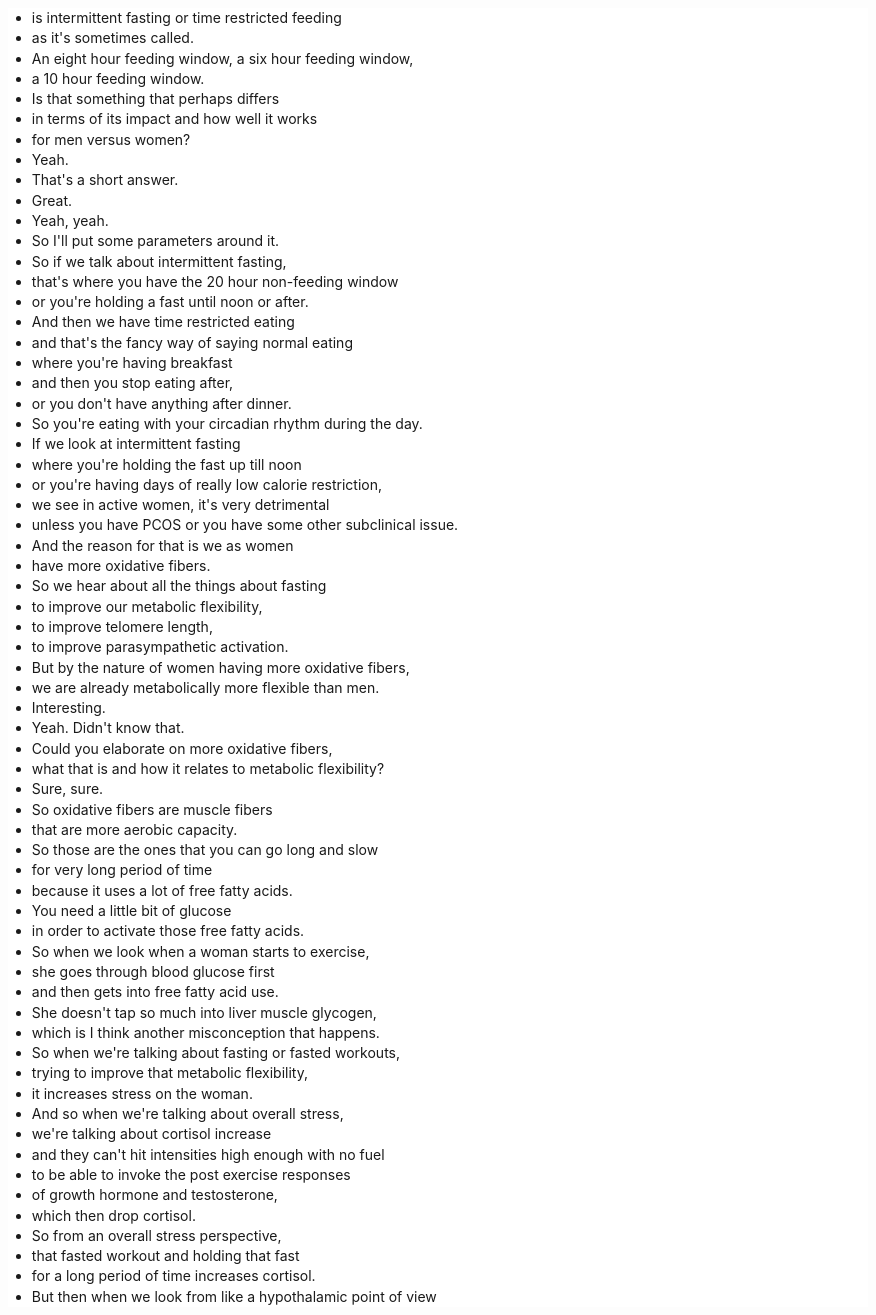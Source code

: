 *  is intermittent fasting or time restricted feeding
*  as it's sometimes called.
*  An eight hour feeding window, a six hour feeding window,
*  a 10 hour feeding window.
*  Is that something that perhaps differs
*  in terms of its impact and how well it works
*  for men versus women?
*  Yeah.
*  That's a short answer.
*  Great.
*  Yeah, yeah.
*  So I'll put some parameters around it.
*  So if we talk about intermittent fasting,
*  that's where you have the 20 hour non-feeding window
*  or you're holding a fast until noon or after.
*  And then we have time restricted eating
*  and that's the fancy way of saying normal eating
*  where you're having breakfast
*  and then you stop eating after,
*  or you don't have anything after dinner.
*  So you're eating with your circadian rhythm during the day.
*  If we look at intermittent fasting
*  where you're holding the fast up till noon
*  or you're having days of really low calorie restriction,
*  we see in active women, it's very detrimental
*  unless you have PCOS or you have some other subclinical issue.
*  And the reason for that is we as women
*  have more oxidative fibers.
*  So we hear about all the things about fasting
*  to improve our metabolic flexibility,
*  to improve telomere length,
*  to improve parasympathetic activation.
*  But by the nature of women having more oxidative fibers,
*  we are already metabolically more flexible than men.
*  Interesting.
*  Yeah. Didn't know that.
*  Could you elaborate on more oxidative fibers,
*  what that is and how it relates to metabolic flexibility?
*  Sure, sure.
*  So oxidative fibers are muscle fibers
*  that are more aerobic capacity.
*  So those are the ones that you can go long and slow
*  for very long period of time
*  because it uses a lot of free fatty acids.
*  You need a little bit of glucose
*  in order to activate those free fatty acids.
*  So when we look when a woman starts to exercise,
*  she goes through blood glucose first
*  and then gets into free fatty acid use.
*  She doesn't tap so much into liver muscle glycogen,
*  which is I think another misconception that happens.
*  So when we're talking about fasting or fasted workouts,
*  trying to improve that metabolic flexibility,
*  it increases stress on the woman.
*  And so when we're talking about overall stress,
*  we're talking about cortisol increase
*  and they can't hit intensities high enough with no fuel
*  to be able to invoke the post exercise responses
*  of growth hormone and testosterone,
*  which then drop cortisol.
*  So from an overall stress perspective,
*  that fasted workout and holding that fast
*  for a long period of time increases cortisol.
*  But then when we look from like a hypothalamic point of view